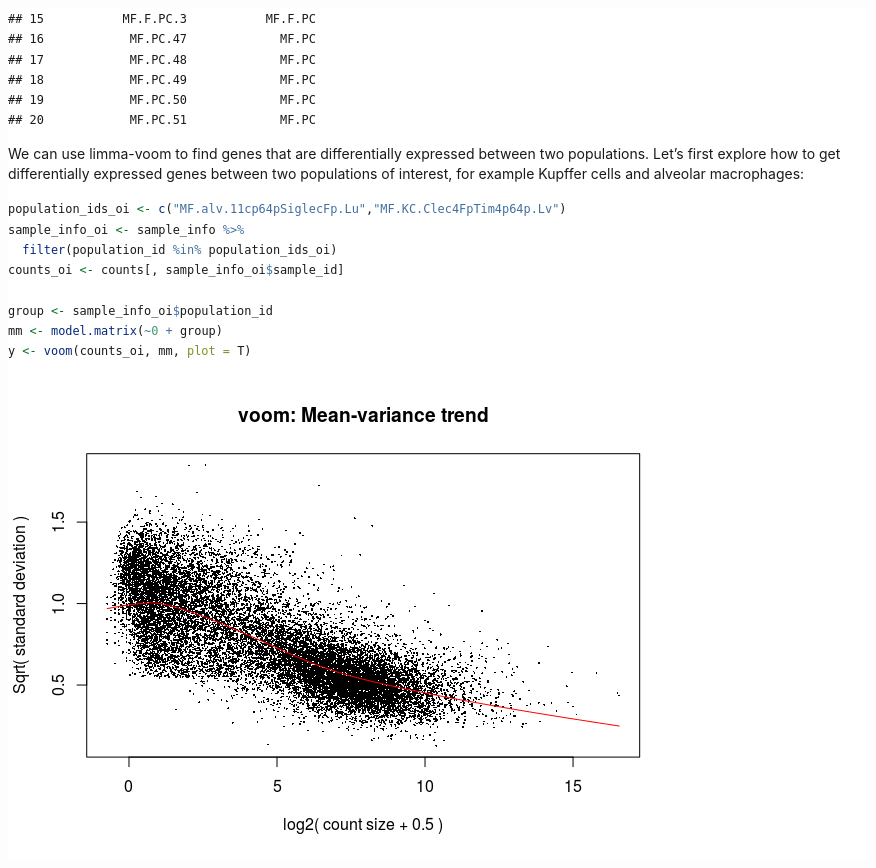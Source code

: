     ## 15           MF.F.PC.3           MF.F.PC
    ## 16            MF.PC.47             MF.PC
    ## 17            MF.PC.48             MF.PC
    ## 18            MF.PC.49             MF.PC
    ## 19            MF.PC.50             MF.PC
    ## 20            MF.PC.51             MF.PC

We can use limma-voom to find genes that are differentially expressed
between two populations. Let’s first explore how to get differentially
expressed genes between two populations of interest, for example Kupffer
cells and alveolar
macrophages:

``` r
population_ids_oi <- c("MF.alv.11cp64pSiglecFp.Lu","MF.KC.Clec4FpTim4p64p.Lv")
sample_info_oi <- sample_info %>% 
  filter(population_id %in% population_ids_oi)
counts_oi <- counts[, sample_info_oi$sample_id]

group <- sample_info_oi$population_id
mm <- model.matrix(~0 + group)
y <- voom(counts_oi, mm, plot = T)
```

![](task_files/figure-gfm/unnamed-chunk-8-1.png)
